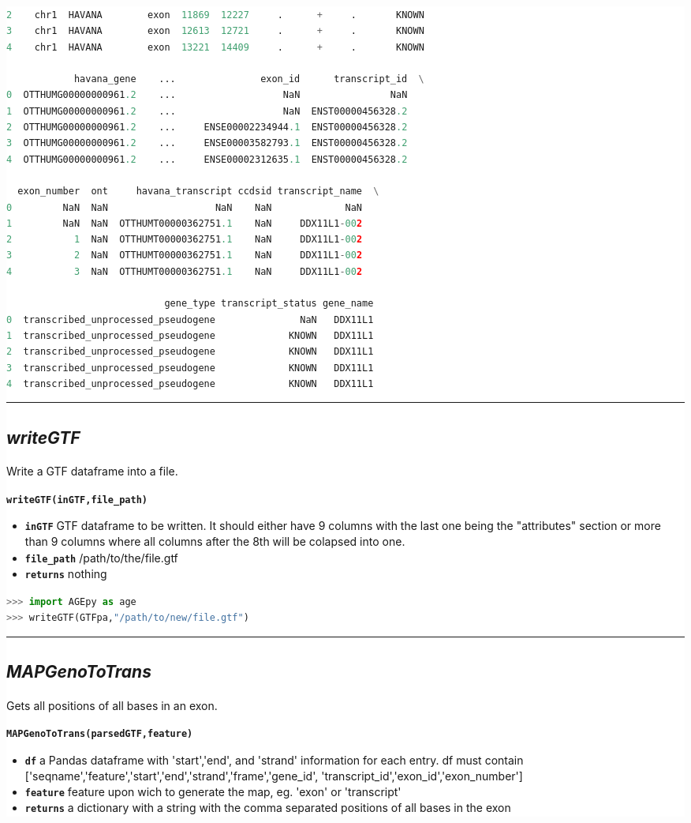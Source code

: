 ```python
2    chr1  HAVANA        exon  11869  12227     .      +     .       KNOWN   
3    chr1  HAVANA        exon  12613  12721     .      +     .       KNOWN   
4    chr1  HAVANA        exon  13221  14409     .      +     .       KNOWN   

            havana_gene    ...               exon_id      transcript_id  \
0  OTTHUMG00000000961.2    ...                   NaN                NaN   
1  OTTHUMG00000000961.2    ...                   NaN  ENST00000456328.2   
2  OTTHUMG00000000961.2    ...     ENSE00002234944.1  ENST00000456328.2   
3  OTTHUMG00000000961.2    ...     ENSE00003582793.1  ENST00000456328.2   
4  OTTHUMG00000000961.2    ...     ENSE00002312635.1  ENST00000456328.2   

  exon_number  ont     havana_transcript ccdsid transcript_name  \
0         NaN  NaN                   NaN    NaN             NaN   
1         NaN  NaN  OTTHUMT00000362751.1    NaN     DDX11L1-002   
2           1  NaN  OTTHUMT00000362751.1    NaN     DDX11L1-002   
3           2  NaN  OTTHUMT00000362751.1    NaN     DDX11L1-002   
4           3  NaN  OTTHUMT00000362751.1    NaN     DDX11L1-002   

                            gene_type transcript_status gene_name  
0  transcribed_unprocessed_pseudogene               NaN   DDX11L1  
1  transcribed_unprocessed_pseudogene             KNOWN   DDX11L1  
2  transcribed_unprocessed_pseudogene             KNOWN   DDX11L1  
3  transcribed_unprocessed_pseudogene             KNOWN   DDX11L1  
4  transcribed_unprocessed_pseudogene             KNOWN   DDX11L1
```
___

## ___writeGTF___

Write a GTF dataframe into a file.

**`writeGTF(inGTF,file_path)`**

* **`inGTF`** GTF dataframe to be written. It should either have 9 columns with the last one being the "attributes" section or more than 9 columns where all columns after the 8th will be colapsed into one.
* **`file_path`** /path/to/the/file.gtf
* **`returns`** nothing

```python
>>> import AGEpy as age
>>> writeGTF(GTFpa,"/path/to/new/file.gtf")
```
___

## ___MAPGenoToTrans___

Gets all positions of all bases in an exon.

**`MAPGenoToTrans(parsedGTF,feature)`**

* **`df`** a Pandas dataframe with 'start','end', and 'strand' information for each entry. df must contain ['seqname','feature','start','end','strand','frame','gene_id',  'transcript_id','exon_id','exon_number']
* **`feature`** feature upon wich to generate the map, eg. 'exon' or 'transcript'
* **`returns`** a dictionary with a string with the comma separated positions of all bases in the exon
